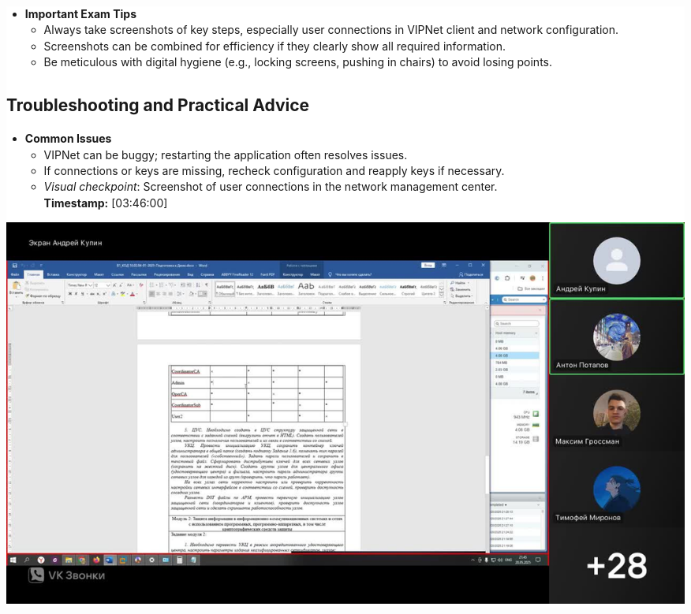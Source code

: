 
- **Important Exam Tips**
  - Always take screenshots of key steps, especially user connections in VIPNet client and network configuration.
  - Screenshots can be combined for efficiency if they clearly show all required information.
  - Be meticulous with digital hygiene (e.g., locking screens, pushing in chairs) to avoid losing points.

## Troubleshooting and Practical Advice

- **Common Issues**
  - VIPNet can be buggy; restarting the application often resolves issues.
  - If connections or keys are missing, recheck configuration and reapply keys if necessary.
  - *Visual checkpoint*: Screenshot of user connections in the network management center.  
    **Timestamp:** [03:46:00]

![Скриншот в 03:46:00](./screenshots/screenshot_03-46-00.jpg)


